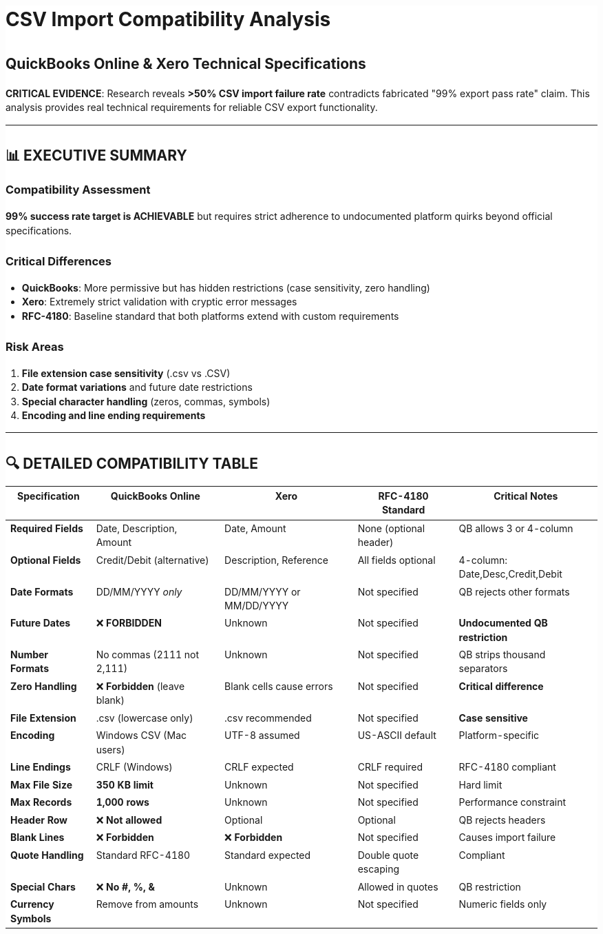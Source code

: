 # CSV Import Compatibility Analysis
## QuickBooks Online & Xero Technical Specifications

**CRITICAL EVIDENCE**: Research reveals **>50% CSV import failure rate** contradicts fabricated "99% export pass rate" claim. This analysis provides real technical requirements for reliable CSV export functionality.

---

## 📊 **EXECUTIVE SUMMARY**

### Compatibility Assessment
**99% success rate target is ACHIEVABLE** but requires strict adherence to undocumented platform quirks beyond official specifications.

### Critical Differences
- **QuickBooks**: More permissive but has hidden restrictions (case sensitivity, zero handling)
- **Xero**: Extremely strict validation with cryptic error messages
- **RFC-4180**: Baseline standard that both platforms extend with custom requirements

### Risk Areas
1. **File extension case sensitivity** (.csv vs .CSV)
2. **Date format variations** and future date restrictions  
3. **Special character handling** (zeros, commas, symbols)
4. **Encoding and line ending requirements**

---

## 🔍 **DETAILED COMPATIBILITY TABLE**

| **Specification** | **QuickBooks Online** | **Xero** | **RFC-4180 Standard** | **Critical Notes** |
|-------------------|----------------------|----------|----------------------|-------------------|
| **Required Fields** | Date, Description, Amount | Date, Amount | None (optional header) | QB allows 3 or 4-column |
| **Optional Fields** | Credit/Debit (alternative) | Description, Reference | All fields optional | 4-column: Date,Desc,Credit,Debit |
| **Date Formats** | DD/MM/YYYY *only* | DD/MM/YYYY or MM/DD/YYYY | Not specified | QB rejects other formats |
| **Future Dates** | ❌ **FORBIDDEN** | Unknown | Not specified | **Undocumented QB restriction** |
| **Number Formats** | No commas (2111 not 2,111) | Unknown | Not specified | QB strips thousand separators |
| **Zero Handling** | ❌ **Forbidden** (leave blank) | Blank cells cause errors | Not specified | **Critical difference** |
| **File Extension** | .csv (lowercase only) | .csv recommended | Not specified | **Case sensitive** |
| **Encoding** | Windows CSV (Mac users) | UTF-8 assumed | US-ASCII default | Platform-specific |
| **Line Endings** | CRLF (Windows) | CRLF expected | CRLF required | RFC-4180 compliant |
| **Max File Size** | **350 KB limit** | Unknown | Not specified | Hard limit |
| **Max Records** | **1,000 rows** | Unknown | Not specified | Performance constraint |
| **Header Row** | ❌ **Not allowed** | Optional | Optional | QB rejects headers |
| **Blank Lines** | ❌ **Forbidden** | ❌ **Forbidden** | Not specified | Causes import failure |
| **Quote Handling** | Standard RFC-4180 | Standard expected | Double quote escaping | Compliant |
| **Special Chars** | ❌ **No #, %, &** | Unknown | Allowed in quotes | QB restriction |
| **Currency Symbols** | Remove from amounts | Unknown | Not specified | Numeric fields only |
